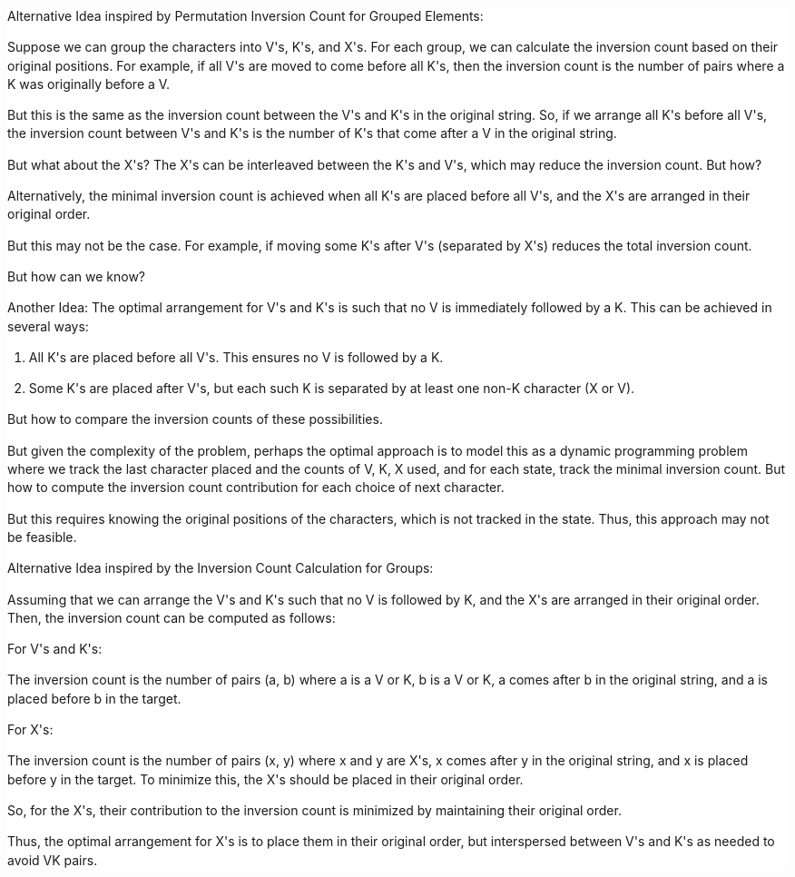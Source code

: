 Alternative Idea inspired by Permutation Inversion Count for Grouped Elements:

Suppose we can group the characters into V's, K's, and X's. For each group, we can calculate the inversion count based on their original positions. For example, if all V's are moved to come before all K's, then the inversion count is the number of pairs where a K was originally before a V.

But this is the same as the inversion count between the V's and K's in the original string. So, if we arrange all K's before all V's, the inversion count between V's and K's is the number of K's that come after a V in the original string.

But what about the X's? The X's can be interleaved between the K's and V's, which may reduce the inversion count. But how?

Alternatively, the minimal inversion count is achieved when all K's are placed before all V's, and the X's are arranged in their original order.

But this may not be the case. For example, if moving some K's after V's (separated by X's) reduces the total inversion count.

But how can we know?

Another Idea: The optimal arrangement for V's and K's is such that no V is immediately followed by a K. This can be achieved in several ways:

1. All K's are placed before all V's. This ensures no V is followed by a K.

2. Some K's are placed after V's, but each such K is separated by at least one non-K character (X or V).

But how to compare the inversion counts of these possibilities.

But given the complexity of the problem, perhaps the optimal approach is to model this as a dynamic programming problem where we track the last character placed and the counts of V, K, X used, and for each state, track the minimal inversion count. But how to compute the inversion count contribution for each choice of next character.

But this requires knowing the original positions of the characters, which is not tracked in the state. Thus, this approach may not be feasible.

Alternative Idea inspired by the Inversion Count Calculation for Groups:

Assuming that we can arrange the V's and K's such that no V is followed by K, and the X's are arranged in their original order. Then, the inversion count can be computed as follows:

For V's and K's:

The inversion count is the number of pairs (a, b) where a is a V or K, b is a V or K, a comes after b in the original string, and a is placed before b in the target.

For X's:

The inversion count is the number of pairs (x, y) where x and y are X's, x comes after y in the original string, and x is placed before y in the target. To minimize this, the X's should be placed in their original order.

So, for the X's, their contribution to the inversion count is minimized by maintaining their original order.

Thus, the optimal arrangement for X's is to place them in their original order, but interspersed between V's and K's as needed to avoid VK pairs.
